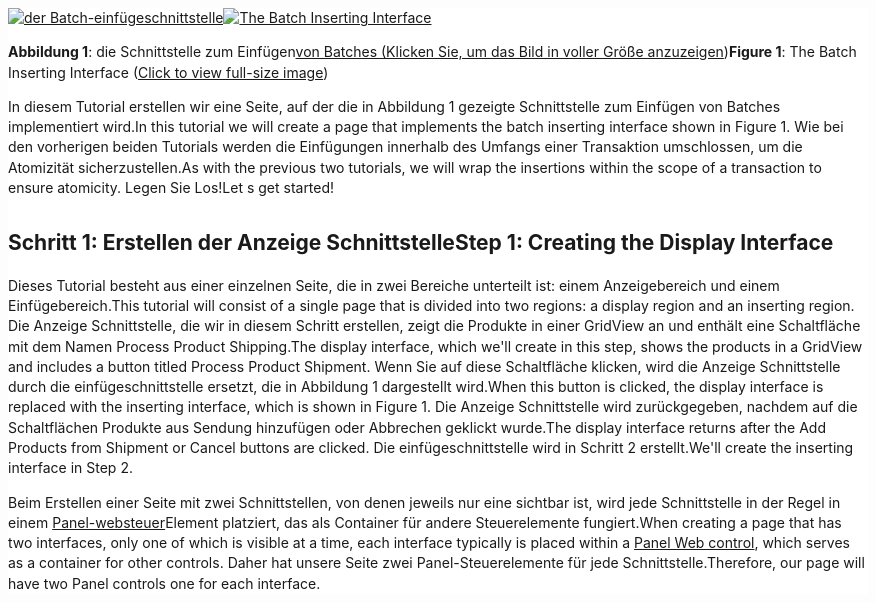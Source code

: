 <span data-ttu-id="1b3ac-122">[![der Batch-einfügeschnittstelle](batch-inserting-cs/_static/image2.png)](batch-inserting-cs/_static/image1.png)</span><span class="sxs-lookup"><span data-stu-id="1b3ac-122">[![The Batch Inserting Interface](batch-inserting-cs/_static/image2.png)](batch-inserting-cs/_static/image1.png)</span></span>

<span data-ttu-id="1b3ac-123">**Abbildung 1**: die Schnittstelle zum Einfügen[von Batches (Klicken Sie, um das Bild in voller Größe anzuzeigen](batch-inserting-cs/_static/image3.png))</span><span class="sxs-lookup"><span data-stu-id="1b3ac-123">**Figure 1**: The Batch Inserting Interface ([Click to view full-size image](batch-inserting-cs/_static/image3.png))</span></span>

<span data-ttu-id="1b3ac-124">In diesem Tutorial erstellen wir eine Seite, auf der die in Abbildung 1 gezeigte Schnittstelle zum Einfügen von Batches implementiert wird.</span><span class="sxs-lookup"><span data-stu-id="1b3ac-124">In this tutorial we will create a page that implements the batch inserting interface shown in Figure 1.</span></span> <span data-ttu-id="1b3ac-125">Wie bei den vorherigen beiden Tutorials werden die Einfügungen innerhalb des Umfangs einer Transaktion umschlossen, um die Atomizität sicherzustellen.</span><span class="sxs-lookup"><span data-stu-id="1b3ac-125">As with the previous two tutorials, we will wrap the insertions within the scope of a transaction to ensure atomicity.</span></span> <span data-ttu-id="1b3ac-126">Legen Sie Los!</span><span class="sxs-lookup"><span data-stu-id="1b3ac-126">Let s get started!</span></span>

## <a name="step-1-creating-the-display-interface"></a><span data-ttu-id="1b3ac-127">Schritt 1: Erstellen der Anzeige Schnittstelle</span><span class="sxs-lookup"><span data-stu-id="1b3ac-127">Step 1: Creating the Display Interface</span></span>

<span data-ttu-id="1b3ac-128">Dieses Tutorial besteht aus einer einzelnen Seite, die in zwei Bereiche unterteilt ist: einem Anzeigebereich und einem Einfügebereich.</span><span class="sxs-lookup"><span data-stu-id="1b3ac-128">This tutorial will consist of a single page that is divided into two regions: a display region and an inserting region.</span></span> <span data-ttu-id="1b3ac-129">Die Anzeige Schnittstelle, die wir in diesem Schritt erstellen, zeigt die Produkte in einer GridView an und enthält eine Schaltfläche mit dem Namen Process Product Shipping.</span><span class="sxs-lookup"><span data-stu-id="1b3ac-129">The display interface, which we'll create in this step, shows the products in a GridView and includes a button titled Process Product Shipment.</span></span> <span data-ttu-id="1b3ac-130">Wenn Sie auf diese Schaltfläche klicken, wird die Anzeige Schnittstelle durch die einfügeschnittstelle ersetzt, die in Abbildung 1 dargestellt wird.</span><span class="sxs-lookup"><span data-stu-id="1b3ac-130">When this button is clicked, the display interface is replaced with the inserting interface, which is shown in Figure 1.</span></span> <span data-ttu-id="1b3ac-131">Die Anzeige Schnittstelle wird zurückgegeben, nachdem auf die Schaltflächen Produkte aus Sendung hinzufügen oder Abbrechen geklickt wurde.</span><span class="sxs-lookup"><span data-stu-id="1b3ac-131">The display interface returns after the Add Products from Shipment or Cancel buttons are clicked.</span></span> <span data-ttu-id="1b3ac-132">Die einfügeschnittstelle wird in Schritt 2 erstellt.</span><span class="sxs-lookup"><span data-stu-id="1b3ac-132">We'll create the inserting interface in Step 2.</span></span>

<span data-ttu-id="1b3ac-133">Beim Erstellen einer Seite mit zwei Schnittstellen, von denen jeweils nur eine sichtbar ist, wird jede Schnittstelle in der Regel in einem [Panel-websteuer](http://www.w3schools.com/aspnet/control_panel.asp)Element platziert, das als Container für andere Steuerelemente fungiert.</span><span class="sxs-lookup"><span data-stu-id="1b3ac-133">When creating a page that has two interfaces, only one of which is visible at a time, each interface typically is placed within a [Panel Web control](http://www.w3schools.com/aspnet/control_panel.asp), which serves as a container for other controls.</span></span> <span data-ttu-id="1b3ac-134">Daher hat unsere Seite zwei Panel-Steuerelemente für jede Schnittstelle.</span><span class="sxs-lookup"><span data-stu-id="1b3ac-134">Therefore, our page will have two Panel controls one for each interface.</span></span>
